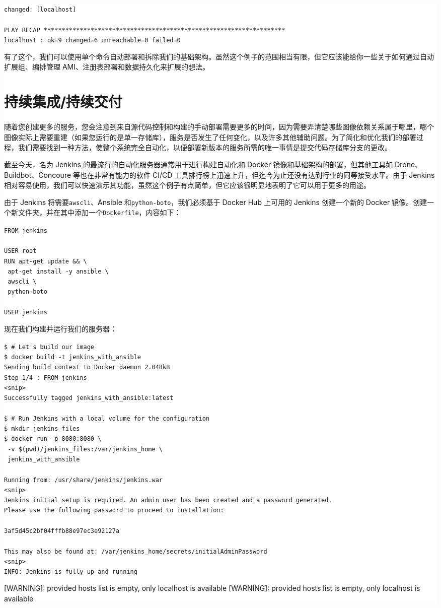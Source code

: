 ```
changed: [localhost]

PLAY RECAP *******************************************************************
localhost : ok=9 changed=6 unreachable=0 failed=0 

```

有了这个，我们可以使用单个命令自动部署和拆除我们的基础架构。虽然这个例子的范围相当有限，但它应该能给你一些关于如何通过自动扩展组、编排管理 AMI、注册表部署和数据持久化来扩展的想法。

# 持续集成/持续交付

随着您创建更多的服务，您会注意到来自源代码控制和构建的手动部署需要更多的时间，因为需要弄清楚哪些图像依赖关系属于哪里，哪个图像实际上需要重建（如果您运行的是单一存储库），服务是否发生了任何变化，以及许多其他辅助问题。为了简化和优化我们的部署过程，我们需要找到一种方法，使整个系统完全自动化，以便部署新版本的服务所需的唯一事情是提交代码存储库分支的更改。

截至今天，名为 Jenkins 的最流行的自动化服务器通常用于进行构建自动化和 Docker 镜像和基础架构的部署，但其他工具如 Drone、Buildbot、Concoure 等也在非常有能力的软件 CI/CD 工具排行榜上迅速上升，但迄今为止还没有达到行业的同等接受水平。由于 Jenkins 相对容易使用，我们可以快速演示其功能，虽然这个例子有点简单，但它应该很明显地表明了它可以用于更多的用途。

由于 Jenkins 将需要`awscli`、Ansible 和`python-boto`，我们必须基于 Docker Hub 上可用的 Jenkins 创建一个新的 Docker 镜像。创建一个新文件夹，并在其中添加一个`Dockerfile`，内容如下：

```
FROM jenkins

USER root
RUN apt-get update && \
 apt-get install -y ansible \
 awscli \
 python-boto

USER jenkins
```

现在我们构建并运行我们的服务器：

```
$ # Let's build our image
$ docker build -t jenkins_with_ansible 
Sending build context to Docker daemon 2.048kB
Step 1/4 : FROM jenkins
<snip>
Successfully tagged jenkins_with_ansible:latest

$ # Run Jenkins with a local volume for the configuration
$ mkdir jenkins_files
$ docker run -p 8080:8080 \
 -v $(pwd)/jenkins_files:/var/jenkins_home \
 jenkins_with_ansible

Running from: /usr/share/jenkins/jenkins.war
<snip>
Jenkins initial setup is required. An admin user has been created and a password generated.
Please use the following password to proceed to installation:

3af5d45c2bf04fffb88e97ec3e92127a

This may also be found at: /var/jenkins_home/secrets/initialAdminPassword
<snip>
INFO: Jenkins is fully up and running
```


 [WARNING]: provided hosts list is empty, only localhost is available
 [WARNING]: provided hosts list is empty, only localhost is available